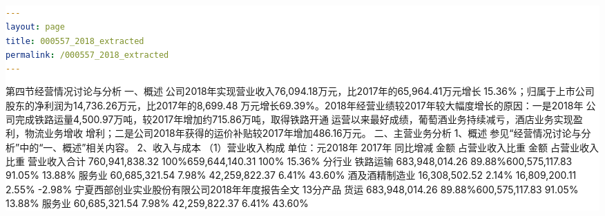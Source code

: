 ```yaml
---
layout: page
title: 000557_2018_extracted
permalink: /000557_2018_extracted
---
```


第四节经营情况讨论与分析
一、概述
公司2018年实现营业收入76,094.18万元，比2017年的65,964.41万元增长
15.36%；归属于上市公司股东的净利润为14,736.26万元，比2017年的8,699.48
万元增长69.39%。2018年经营业绩较2017年较大幅度增长的原因：一是2018年
公司完成铁路运量4,500.97万吨，较2017年增加约715.86万吨，取得铁路开通
运营以来最好成绩，葡萄酒业务持续减亏，酒店业务实现盈利，物流业务增收
增利；二是公司2018年获得的运价补贴较2017年增加486.16万元。
二、主营业务分析
1、概述
参见“经营情况讨论与分析”中的“一、概述”相关内容。
2、收入与成本
（1）营业收入构成
单位：元2018年
2017年
同比增减
金额
占营业收入比重
金额
占营业收入比重
营业收入合计
760,941,838.32
100%659,644,140.31
100%
15.36%
分行业
铁路运输
683,948,014.26
89.88%600,575,117.83
91.05%
13.88%
服务业
60,685,321.54
7.98%
42,259,822.37
6.41%
43.60%
酒及酒精制造业
16,308,502.52
2.14%
16,809,200.11
2.55%
-2.98%
宁夏西部创业实业股份有限公司2018年年度报告全文
13分产品
货运
683,948,014.26
89.88%600,575,117.83
91.05%
13.88%
服务业
60,685,321.54
7.98%
42,259,822.37
6.41%
43.60%